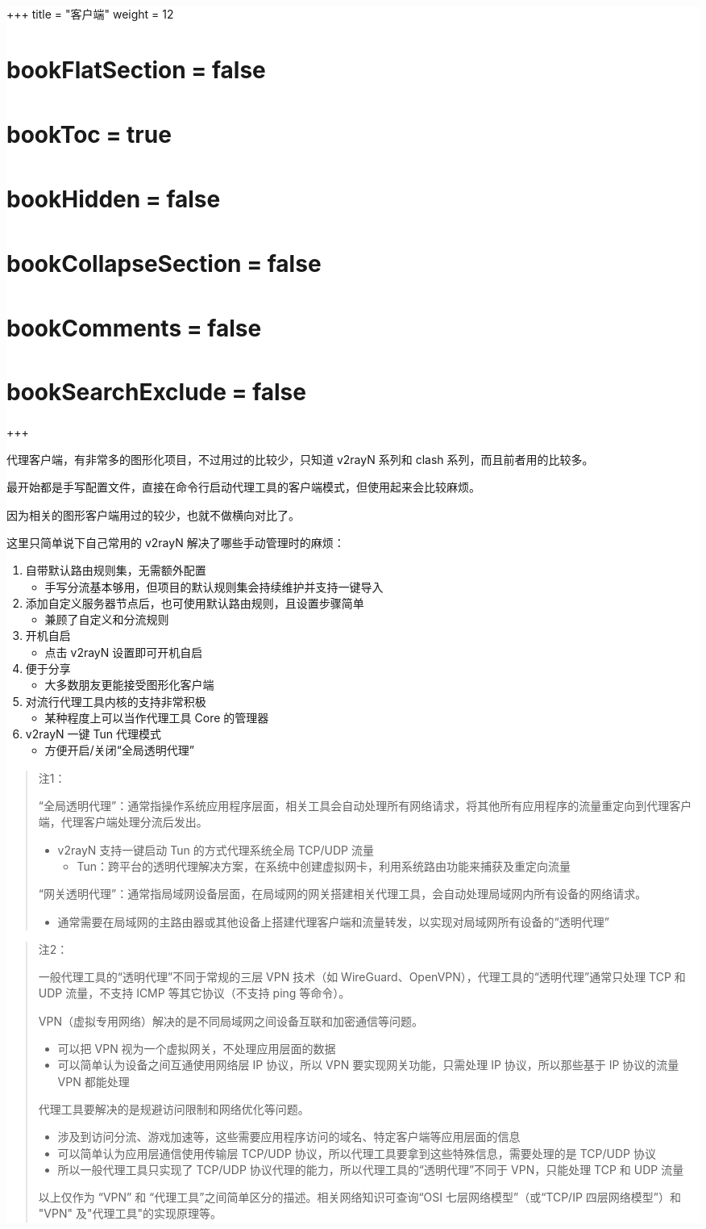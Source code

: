 +++
title = "客户端"
weight = 12
# bookFlatSection = false
# bookToc = true
# bookHidden = false
# bookCollapseSection = false
# bookComments = false
# bookSearchExclude = false
+++

代理客户端，有非常多的图形化项目，不过用过的比较少，只知道 v2rayN 系列和 clash 系列，而且前者用的比较多。

最开始都是手写配置文件，直接在命令行启动代理工具的客户端模式，但使用起来会比较麻烦。

因为相关的图形客户端用过的较少，也就不做横向对比了。

这里只简单说下自己常用的 v2rayN 解决了哪些手动管理时的麻烦：
1. 自带默认路由规则集，无需额外配置
    - 手写分流基本够用，但项目的默认规则集会持续维护并支持一键导入
2. 添加自定义服务器节点后，也可使用默认路由规则，且设置步骤简单
    - 兼顾了自定义和分流规则
3. 开机自启
    - 点击 v2rayN 设置即可开机自启
4. 便于分享
    - 大多数朋友更能接受图形化客户端
5. 对流行代理工具内核的支持非常积极
    - 某种程度上可以当作代理工具 Core 的管理器
6. v2rayN 一键 Tun 代理模式
    - 方便开启/关闭“全局透明代理”

> 注1：
>
> “全局透明代理”：通常指操作系统应用程序层面，相关工具会自动处理所有网络请求，将其他所有应用程序的流量重定向到代理客户端，代理客户端处理分流后发出。
>
> - v2rayN 支持一键启动 Tun 的方式代理系统全局 TCP/UDP 流量
>     - Tun：跨平台的透明代理解决方案，在系统中创建虚拟网卡，利用系统路由功能来捕获及重定向流量
>
> “网关透明代理”：通常指局域网设备层面，在局域网的网关搭建相关代理工具，会自动处理局域网内所有设备的网络请求。
>
> - 通常需要在局域网的主路由器或其他设备上搭建代理客户端和流量转发，以实现对局域网所有设备的“透明代理”

> 注2：
>
> 一般代理工具的“透明代理”不同于常规的三层 VPN 技术（如 WireGuard、OpenVPN），代理工具的“透明代理”通常只处理 TCP 和 UDP 流量，不支持 ICMP 等其它协议（不支持 ping 等命令）。
>
> VPN（虚拟专用网络）解决的是不同局域网之间设备互联和加密通信等问题。
> - 可以把 VPN 视为一个虚拟网关，不处理应用层面的数据
> - 可以简单认为设备之间互通使用网络层 IP 协议，所以 VPN 要实现网关功能，只需处理 IP 协议，所以那些基于 IP 协议的流量 VPN 都能处理
>
> 代理工具要解决的是规避访问限制和网络优化等问题。
> - 涉及到访问分流、游戏加速等，这些需要应用程序访问的域名、特定客户端等应用层面的信息
> - 可以简单认为应用层通信使用传输层 TCP/UDP 协议，所以代理工具要拿到这些特殊信息，需要处理的是 TCP/UDP 协议
> - 所以一般代理工具只实现了 TCP/UDP 协议代理的能力，所以代理工具的“透明代理”不同于 VPN，只能处理 TCP 和 UDP 流量
>
> 以上仅作为 “VPN” 和 “代理工具”之间简单区分的描述。相关网络知识可查询“OSI 七层网络模型”（或“TCP/IP 四层网络模型”）和 "VPN" 及"代理工具"的实现原理等。